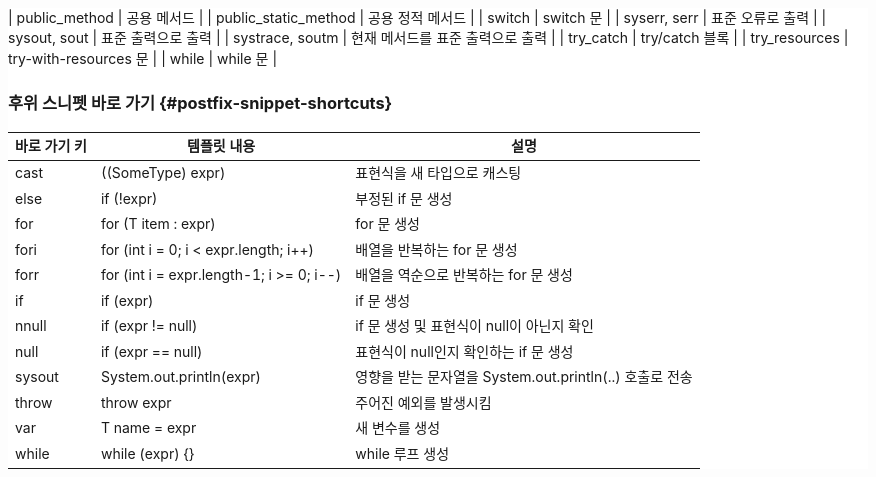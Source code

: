 | public_method         | 공용 메서드                     |
| public_static_method  | 공용 정적 메서드                |
| switch                | switch 문                        |
| syserr, serr          | 표준 오류로 출력                |
| sysout, sout          | 표준 출력으로 출력              |
| systrace, soutm       | 현재 메서드를 표준 출력으로 출력 |
| try_catch             | try/catch 블록                  |
| try_resources         | try-with-resources 문            |
| while                 | while 문                        |

### 후위 스니펫 바로 가기 {#postfix-snippet-shortcuts}

| 바로 가기 키 | 템플릿 내용                          | 설명                                                                       |
| ------------ | ------------------------------------- | -------------------------------------------------------------------------- |
| cast         | ((SomeType) expr)                    | 표현식을 새 타입으로 캐스팅                                              |
| else         | if (!expr)                            | 부정된 if 문 생성                                                        |
| for          | for (T item : expr)                   | for 문 생성                                                               |
| fori         | for (int i = 0; i < expr.length; i++) | 배열을 반복하는 for 문 생성                                              |
| forr         | for (int i = expr.length-1; i >= 0; i--) | 배열을 역순으로 반복하는 for 문 생성                                    |
| if           | if (expr)                             | if 문 생성                                                               |
| nnull        | if (expr != null)                     | if 문 생성 및 표현식이 null이 아닌지 확인                                |
| null         | if (expr == null)                     | 표현식이 null인지 확인하는 if 문 생성                                    |
| sysout       | System.out.println(expr)              | 영향을 받는 문자열을 System.out.println(..) 호출로 전송                  |
| throw        | throw expr                            | 주어진 예외를 발생시킴                                                  |
| var          | T name = expr                         | 새 변수를 생성                                                          |
| while        | while (expr) {}                       | while 루프 생성                                                          |
